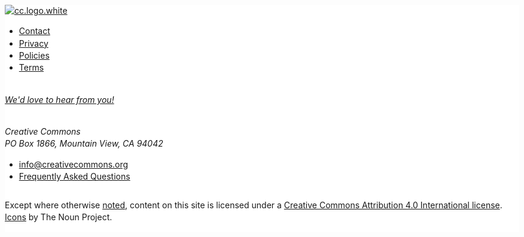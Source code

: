 <div class="site-footer-wrapper">
<footer id="colophon" class="site-footer sticky-nav-main" role="contentinfo">
<div class="cc-footer">
<div class="column cc-footer-main">
<div class="cc-footer-logo">
<a href="https://creativecommons.org/" class="custom-logo-link" rel="home" itemprop="url"><img src="https://creativecommons.org/wp-content/uploads/2016/06/cc.logo_.white_.png" class="custom-logo" alt="cc.logo.white" itemprop="logo" srcset="https://creativecommons.org/wp-content/uploads/2016/06/cc.logo_.white_.png 980w, https://creativecommons.org/wp-content/uploads/2016/06/cc.logo_.white_-300x73.png 300w, https://creativecommons.org/wp-content/uploads/2016/06/cc.logo_.white_-768x188.png 768w, https://creativecommons.org/wp-content/uploads/2016/06/cc.logo_.white_-140x34.png 140w, https://creativecommons.org/wp-content/uploads/2016/06/cc.logo_.white_-50x12.png 50w, https://creativecommons.org/wp-content/uploads/2016/06/cc.logo_.white_-270x66.png 270w, https://creativecommons.org/wp-content/uploads/2016/06/cc.logo_.white_-245x60.png 245w" sizes="(max-width: 709px) 85vw, (max-width: 909px) 67vw, (max-width: 1362px) 62vw, 840px" height="240" width="980"></a>
</div>
<div class="cc-footer-links">
<div class="menu-footer-links-container">
 <ul id="menu-footer-links" class="menu">
<li id="menu-item-48794" class="menu-item menu-item-type-post_type menu-item-object-page menu-item-48794"><a href="https://creativecommons.org/about/contact/">Contact</a></li>
<li id="menu-item-48795" class="menu-item menu-item-type-post_type menu-item-object-page menu-item-48795"><a href="https://creativecommons.org/privacy/">Privacy</a></li>
<li id="menu-item-48796" class="menu-item menu-item-type-post_type menu-item-object-page menu-item-48796"><a href="https://creativecommons.org/policies/">Policies</a></li>
<li id="menu-item-48797" class="menu-item menu-item-type-post_type menu-item-object-page menu-item-48797"><a href="https://creativecommons.org/terms/">Terms</a></li>
</ul>
</div>
</div>
</div>
<div class="column cc-footer-contact">
<h6><a href="https://creativecommons.org/about/contact">We'd love to hear from you!</a></h6>
<address>
Creative Commons<br>
PO Box 1866, Mountain View, CA 94042
</address>
<ul>
<li><a href="mailto:info@creativecommons.org" class="mail">info@creativecommons.org</a></li>
<li><a href="https://creativecommons.org/faq">Frequently Asked Questions</a></li>
</ul>
</div>
<div class="column cc-footer-license">
<div class="license-icons">
<a rel="license" href="https://creativecommons.org/licenses/by/4.0/" title="Creative Commons Attribution 4.0 International license">
<i class="cc-icon-cc"></i>
<i class="cc-icon-cc-by"></i>
</a>
</div>
<aside>
<div xmlns:cc="https://creativecommons.org/ns#" about="https://creativecommons.org">
<p>Except where otherwise <a class="subfoot" href="https://creativecommons.org/policies#license">noted</a>, content on this site is licensed under a <a class="subfoot" href="https://creativecommons.org/licenses/by/4.0/" rel="license">Creative Commons Attribution 4.0 International license</a>. <a class="subfoot" href="https://creativecommons.org/website-icons" target="blank">Icons</a> by The Noun Project.</p>
</div>
</aside>
</div>
</div>
</footer>
</div>
<script type='text/javascript'>
  /* <![CDATA[ */
  var screenReaderText = {"expand":"expand child menu","collapse":"collapse child menu"};
  /* ]]> */
</script>
<script type='text/javascript' src='https://creativecommons.org/wp-content/themes/twentysixteen/js/functions.js'></script>
<script type='text/javascript' src='/includes/legalcode.js'></script>
